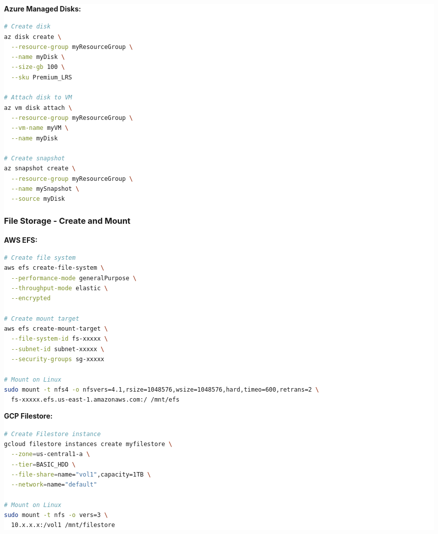 ```bash
```

**Azure Managed Disks:**
```bash
# Create disk
az disk create \
  --resource-group myResourceGroup \
  --name myDisk \
  --size-gb 100 \
  --sku Premium_LRS

# Attach disk to VM
az vm disk attach \
  --resource-group myResourceGroup \
  --vm-name myVM \
  --name myDisk

# Create snapshot
az snapshot create \
  --resource-group myResourceGroup \
  --name mySnapshot \
  --source myDisk
```

### File Storage - Create and Mount

**AWS EFS:**
```bash
# Create file system
aws efs create-file-system \
  --performance-mode generalPurpose \
  --throughput-mode elastic \
  --encrypted

# Create mount target
aws efs create-mount-target \
  --file-system-id fs-xxxxx \
  --subnet-id subnet-xxxxx \
  --security-groups sg-xxxxx

# Mount on Linux
sudo mount -t nfs4 -o nfsvers=4.1,rsize=1048576,wsize=1048576,hard,timeo=600,retrans=2 \
  fs-xxxxx.efs.us-east-1.amazonaws.com:/ /mnt/efs
```

**GCP Filestore:**
```bash
# Create Filestore instance
gcloud filestore instances create myfilestore \
  --zone=us-central1-a \
  --tier=BASIC_HDD \
  --file-share=name="vol1",capacity=1TB \
  --network=name="default"

# Mount on Linux
sudo mount -t nfs -o vers=3 \
  10.x.x.x:/vol1 /mnt/filestore
```
